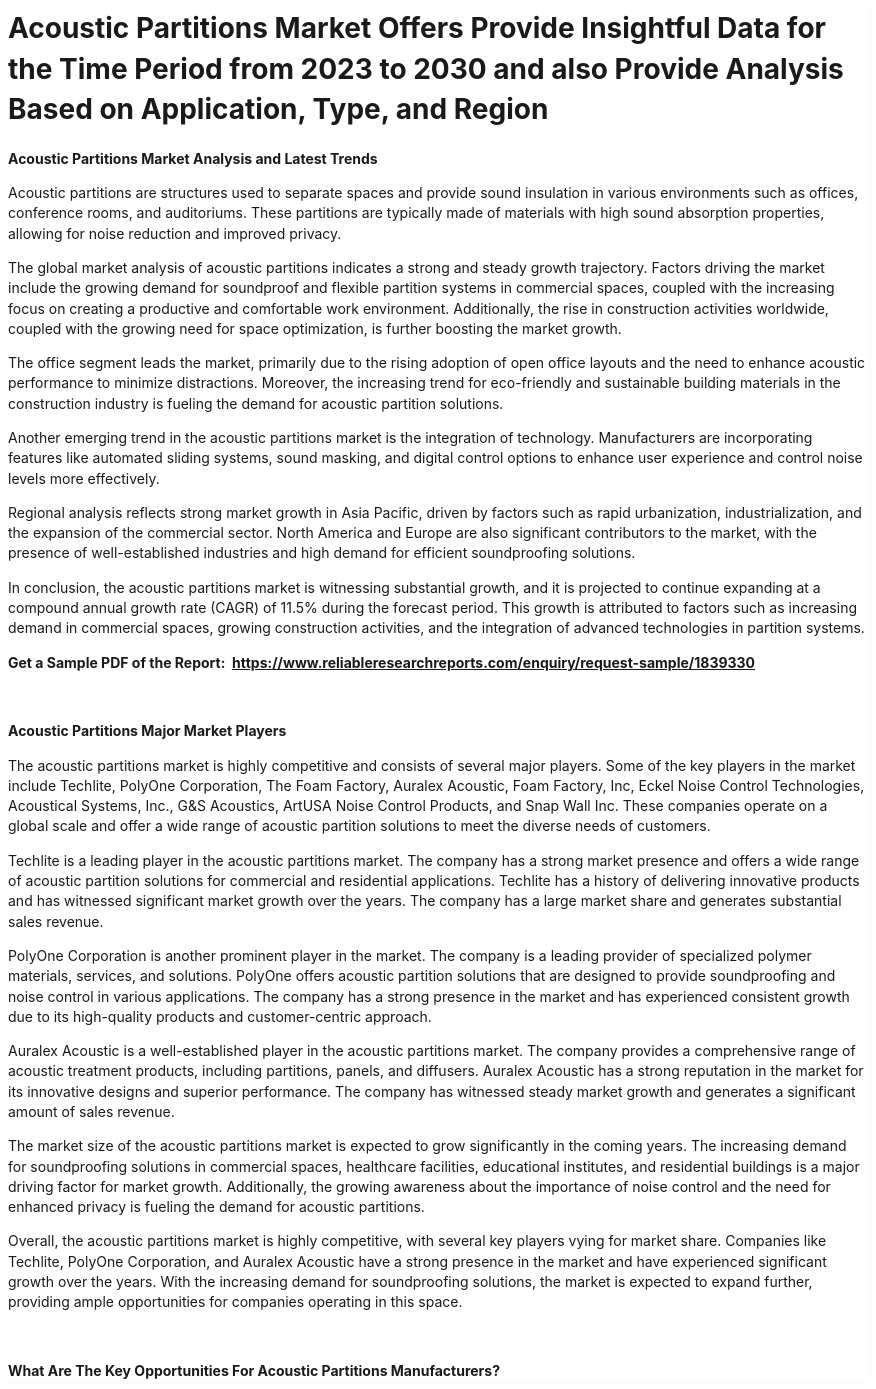 <p><h1>Acoustic Partitions Market Offers Provide Insightful Data for the Time Period from 2023 to 2030 and also Provide Analysis Based on Application, Type, and Region</h1></p><p><strong>Acoustic Partitions Market Analysis and Latest Trends</strong></p>
<p><p>Acoustic partitions are structures used to separate spaces and provide sound insulation in various environments such as offices, conference rooms, and auditoriums. These partitions are typically made of materials with high sound absorption properties, allowing for noise reduction and improved privacy.</p><p>The global market analysis of acoustic partitions indicates a strong and steady growth trajectory. Factors driving the market include the growing demand for soundproof and flexible partition systems in commercial spaces, coupled with the increasing focus on creating a productive and comfortable work environment. Additionally, the rise in construction activities worldwide, coupled with the growing need for space optimization, is further boosting the market growth.</p><p>The office segment leads the market, primarily due to the rising adoption of open office layouts and the need to enhance acoustic performance to minimize distractions. Moreover, the increasing trend for eco-friendly and sustainable building materials in the construction industry is fueling the demand for acoustic partition solutions.</p><p>Another emerging trend in the acoustic partitions market is the integration of technology. Manufacturers are incorporating features like automated sliding systems, sound masking, and digital control options to enhance user experience and control noise levels more effectively.</p><p>Regional analysis reflects strong market growth in Asia Pacific, driven by factors such as rapid urbanization, industrialization, and the expansion of the commercial sector. North America and Europe are also significant contributors to the market, with the presence of well-established industries and high demand for efficient soundproofing solutions.</p><p>In conclusion, the acoustic partitions market is witnessing substantial growth, and it is projected to continue expanding at a compound annual growth rate (CAGR) of 11.5% during the forecast period. This growth is attributed to factors such as increasing demand in commercial spaces, growing construction activities, and the integration of advanced technologies in partition systems.</p></p>
<p><strong>Get a Sample PDF of the Report:&nbsp; <a href="https://www.reliableresearchreports.com/enquiry/request-sample/1839330">https://www.reliableresearchreports.com/enquiry/request-sample/1839330</a></strong></p>
<p>&nbsp;</p>
<p><strong>Acoustic Partitions Major Market Players</strong></p>
<p><p>The acoustic partitions market is highly competitive and consists of several major players. Some of the key players in the market include Techlite, PolyOne Corporation, The Foam Factory, Auralex Acoustic, Foam Factory, Inc, Eckel Noise Control Technologies, Acoustical Systems, Inc., G&S Acoustics, ArtUSA Noise Control Products, and Snap Wall Inc. These companies operate on a global scale and offer a wide range of acoustic partition solutions to meet the diverse needs of customers.</p><p>Techlite is a leading player in the acoustic partitions market. The company has a strong market presence and offers a wide range of acoustic partition solutions for commercial and residential applications. Techlite has a history of delivering innovative products and has witnessed significant market growth over the years. The company has a large market share and generates substantial sales revenue.</p><p>PolyOne Corporation is another prominent player in the market. The company is a leading provider of specialized polymer materials, services, and solutions. PolyOne offers acoustic partition solutions that are designed to provide soundproofing and noise control in various applications. The company has a strong presence in the market and has experienced consistent growth due to its high-quality products and customer-centric approach.</p><p>Auralex Acoustic is a well-established player in the acoustic partitions market. The company provides a comprehensive range of acoustic treatment products, including partitions, panels, and diffusers. Auralex Acoustic has a strong reputation in the market for its innovative designs and superior performance. The company has witnessed steady market growth and generates a significant amount of sales revenue.</p><p>The market size of the acoustic partitions market is expected to grow significantly in the coming years. The increasing demand for soundproofing solutions in commercial spaces, healthcare facilities, educational institutes, and residential buildings is a major driving factor for market growth. Additionally, the growing awareness about the importance of noise control and the need for enhanced privacy is fueling the demand for acoustic partitions.</p><p>Overall, the acoustic partitions market is highly competitive, with several key players vying for market share. Companies like Techlite, PolyOne Corporation, and Auralex Acoustic have a strong presence in the market and have experienced significant growth over the years. With the increasing demand for soundproofing solutions, the market is expected to expand further, providing ample opportunities for companies operating in this space.</p></p>
<p>&nbsp;</p>
<p><strong>What Are The Key Opportunities For Acoustic Partitions Manufacturers?</strong></p>